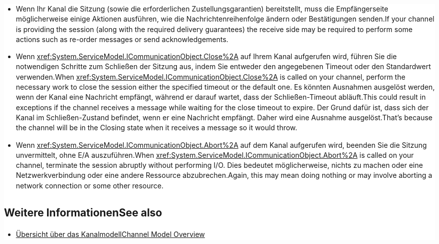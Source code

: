 - <span data-ttu-id="491d3-189">Wenn Ihr Kanal die Sitzung (sowie die erforderlichen Zustellungsgarantien) bereitstellt, muss die Empfängerseite möglicherweise einige Aktionen ausführen, wie die Nachrichtenreihenfolge ändern oder Bestätigungen senden.</span><span class="sxs-lookup"><span data-stu-id="491d3-189">If your channel is providing the session (along with the required delivery guarantees) the receive side may be required to perform some actions such as re-order messages or send acknowledgements.</span></span>  
  
- <span data-ttu-id="491d3-190">Wenn <xref:System.ServiceModel.ICommunicationObject.Close%2A> auf Ihrem Kanal aufgerufen wird, führen Sie die notwendigen Schritte zum Schließen der Sitzung aus, indem Sie entweder den angegebenen Timeout oder den Standardwert verwenden.</span><span class="sxs-lookup"><span data-stu-id="491d3-190">When <xref:System.ServiceModel.ICommunicationObject.Close%2A> is called on your channel, perform the necessary work to close the session either the specified timeout or the default one.</span></span> <span data-ttu-id="491d3-191">Es könnten Ausnahmen ausgelöst werden, wenn der Kanal eine Nachricht empfängt, während er darauf wartet, dass der Schließen-Timeout abläuft.</span><span class="sxs-lookup"><span data-stu-id="491d3-191">This could result in exceptions if the channel receives a message while waiting for the close timeout to expire.</span></span> <span data-ttu-id="491d3-192">Der Grund dafür ist, dass sich der Kanal im Schließen-Zustand befindet, wenn er eine Nachricht empfängt. Daher wird eine Ausnahme ausgelöst.</span><span class="sxs-lookup"><span data-stu-id="491d3-192">That’s because the channel will be in the Closing state when it receives a message so it would throw.</span></span>  
  
- <span data-ttu-id="491d3-193">Wenn <xref:System.ServiceModel.ICommunicationObject.Abort%2A> auf dem Kanal aufgerufen wird, beenden Sie die Sitzung unvermittelt, ohne E/A auszuführen.</span><span class="sxs-lookup"><span data-stu-id="491d3-193">When <xref:System.ServiceModel.ICommunicationObject.Abort%2A> is called on your channel, terminate the session abruptly without performing I/O.</span></span> <span data-ttu-id="491d3-194">Dies bedeutet möglicherweise, nichts zu machen oder eine Netzwerkverbindung oder eine andere Ressource abzubrechen.</span><span class="sxs-lookup"><span data-stu-id="491d3-194">Again, this may mean doing nothing or may involve aborting a network connection or some other resource.</span></span>  
  
## <a name="see-also"></a><span data-ttu-id="491d3-195">Weitere Informationen</span><span class="sxs-lookup"><span data-stu-id="491d3-195">See also</span></span>

- [<span data-ttu-id="491d3-196">Übersicht über das Kanalmodell</span><span class="sxs-lookup"><span data-stu-id="491d3-196">Channel Model Overview</span></span>](channel-model-overview.md)

